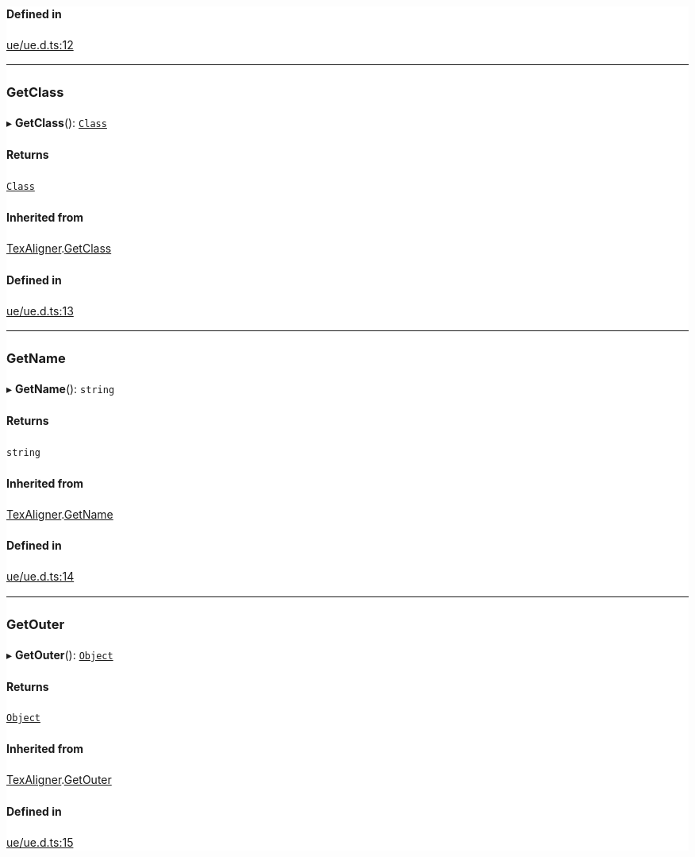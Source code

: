#### Defined in

[ue/ue.d.ts:12](https://github.com/YugMetaverse/yug_typings/blob/25cad34/ue/ue.d.ts#L12)

___

### GetClass

▸ **GetClass**(): [`Class`](ue_ue.Class.md)

#### Returns

[`Class`](ue_ue.Class.md)

#### Inherited from

[TexAligner](ue_ue.TexAligner.md).[GetClass](ue_ue.TexAligner.md#getclass)

#### Defined in

[ue/ue.d.ts:13](https://github.com/YugMetaverse/yug_typings/blob/25cad34/ue/ue.d.ts#L13)

___

### GetName

▸ **GetName**(): `string`

#### Returns

`string`

#### Inherited from

[TexAligner](ue_ue.TexAligner.md).[GetName](ue_ue.TexAligner.md#getname)

#### Defined in

[ue/ue.d.ts:14](https://github.com/YugMetaverse/yug_typings/blob/25cad34/ue/ue.d.ts#L14)

___

### GetOuter

▸ **GetOuter**(): [`Object`](ue_ue.Object.md)

#### Returns

[`Object`](ue_ue.Object.md)

#### Inherited from

[TexAligner](ue_ue.TexAligner.md).[GetOuter](ue_ue.TexAligner.md#getouter)

#### Defined in

[ue/ue.d.ts:15](https://github.com/YugMetaverse/yug_typings/blob/25cad34/ue/ue.d.ts#L15)
